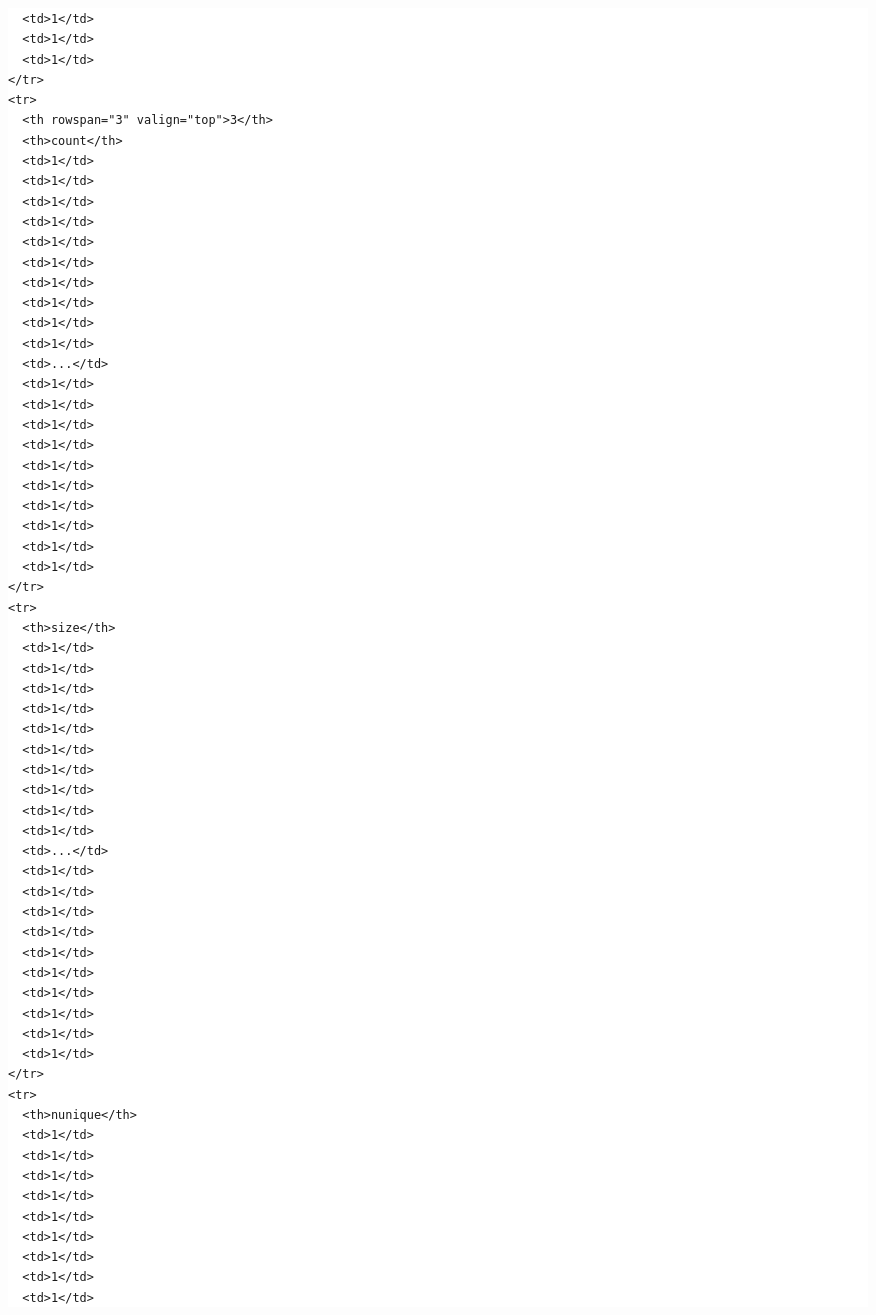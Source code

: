       <td>1</td>
      <td>1</td>
      <td>1</td>
    </tr>
    <tr>
      <th rowspan="3" valign="top">3</th>
      <th>count</th>
      <td>1</td>
      <td>1</td>
      <td>1</td>
      <td>1</td>
      <td>1</td>
      <td>1</td>
      <td>1</td>
      <td>1</td>
      <td>1</td>
      <td>1</td>
      <td>...</td>
      <td>1</td>
      <td>1</td>
      <td>1</td>
      <td>1</td>
      <td>1</td>
      <td>1</td>
      <td>1</td>
      <td>1</td>
      <td>1</td>
      <td>1</td>
    </tr>
    <tr>
      <th>size</th>
      <td>1</td>
      <td>1</td>
      <td>1</td>
      <td>1</td>
      <td>1</td>
      <td>1</td>
      <td>1</td>
      <td>1</td>
      <td>1</td>
      <td>1</td>
      <td>...</td>
      <td>1</td>
      <td>1</td>
      <td>1</td>
      <td>1</td>
      <td>1</td>
      <td>1</td>
      <td>1</td>
      <td>1</td>
      <td>1</td>
      <td>1</td>
    </tr>
    <tr>
      <th>nunique</th>
      <td>1</td>
      <td>1</td>
      <td>1</td>
      <td>1</td>
      <td>1</td>
      <td>1</td>
      <td>1</td>
      <td>1</td>
      <td>1</td>